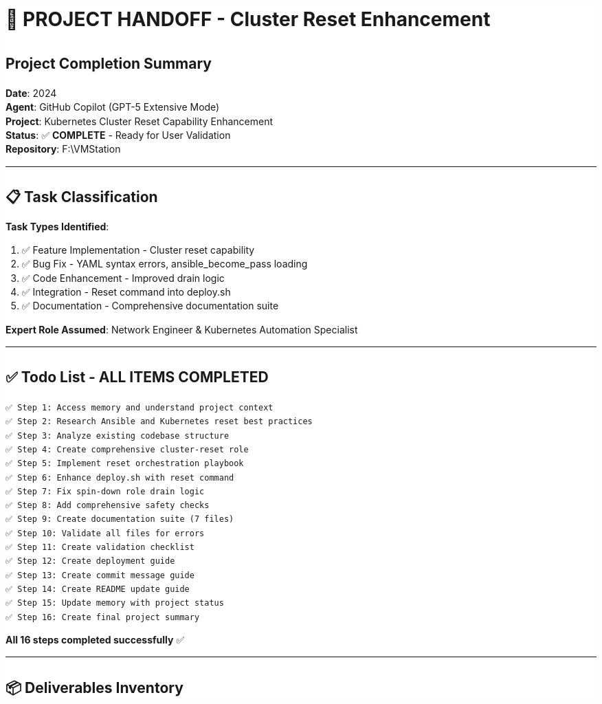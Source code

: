 # 🎯 PROJECT HANDOFF - Cluster Reset Enhancement

## Project Completion Summary

**Date**: 2024  
**Agent**: GitHub Copilot (GPT-5 Extensive Mode)  
**Project**: Kubernetes Cluster Reset Capability Enhancement  
**Status**: ✅ **COMPLETE** - Ready for User Validation  
**Repository**: F:\VMStation  

---

## 📋 Task Classification

**Task Types Identified**:
1. ✅ Feature Implementation - Cluster reset capability
2. ✅ Bug Fix - YAML syntax errors, ansible_become_pass loading
3. ✅ Code Enhancement - Improved drain logic
4. ✅ Integration - Reset command into deploy.sh
5. ✅ Documentation - Comprehensive documentation suite

**Expert Role Assumed**: Network Engineer & Kubernetes Automation Specialist

---

## ✅ Todo List - ALL ITEMS COMPLETED

```
✅ Step 1: Access memory and understand project context
✅ Step 2: Research Ansible and Kubernetes reset best practices
✅ Step 3: Analyze existing codebase structure
✅ Step 4: Create comprehensive cluster-reset role
✅ Step 5: Implement reset orchestration playbook
✅ Step 6: Enhance deploy.sh with reset command
✅ Step 7: Fix spin-down role drain logic
✅ Step 8: Add comprehensive safety checks
✅ Step 9: Create documentation suite (7 files)
✅ Step 10: Validate all files for errors
✅ Step 11: Create validation checklist
✅ Step 12: Create deployment guide
✅ Step 13: Create commit message guide
✅ Step 14: Create README update guide
✅ Step 15: Update memory with project status
✅ Step 16: Create final project summary
```

**All 16 steps completed successfully** ✅

---

## 📦 Deliverables Inventory
